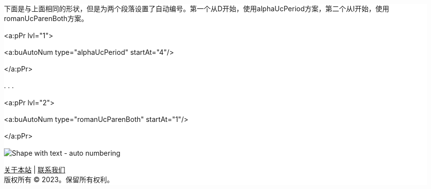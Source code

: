 下面是与上面相同的形状，但是为两个段落设置了自动编号。第一个从D开始，使用alphaUcPeriod方案，第二个从I开始，使用romanUcParenBoth方案。

<a:pPr lvl="1">

<a:buAutoNum type="alphaUcPeriod" startAt="4"/>

</a:pPr>

. . .

<a:pPr lvl="2">

<a:buAutoNum type="romanUcParenBoth" startAt="1"/>

</a:pPr>

![Shape with text - auto numbering](drwImages\drwSp-text-numbering2.gif)

[关于本站](aboutThisSite.md) | [联系我们](contactUs.md)  
版权所有 © 2023。保留所有权利。
